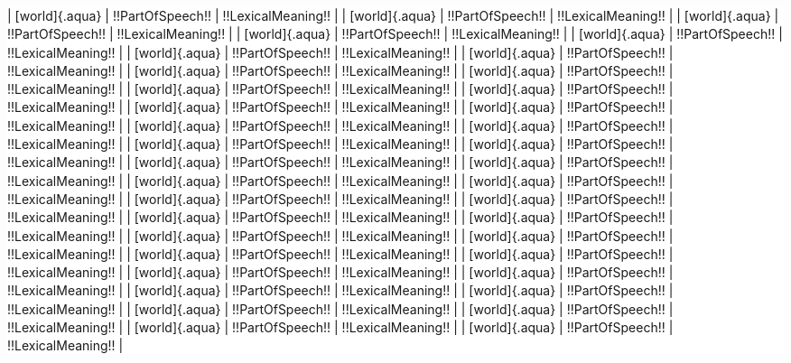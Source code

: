 | [world]{.aqua} | !!PartOfSpeech!! | !!LexicalMeaning!! |
| [world]{.aqua} | !!PartOfSpeech!! | !!LexicalMeaning!! |
| [world]{.aqua} | !!PartOfSpeech!! | !!LexicalMeaning!! |
| [world]{.aqua} | !!PartOfSpeech!! | !!LexicalMeaning!! |
| [world]{.aqua} | !!PartOfSpeech!! | !!LexicalMeaning!! |
| [world]{.aqua} | !!PartOfSpeech!! | !!LexicalMeaning!! |
| [world]{.aqua} | !!PartOfSpeech!! | !!LexicalMeaning!! |
| [world]{.aqua} | !!PartOfSpeech!! | !!LexicalMeaning!! |
| [world]{.aqua} | !!PartOfSpeech!! | !!LexicalMeaning!! |
| [world]{.aqua} | !!PartOfSpeech!! | !!LexicalMeaning!! |
| [world]{.aqua} | !!PartOfSpeech!! | !!LexicalMeaning!! |
| [world]{.aqua} | !!PartOfSpeech!! | !!LexicalMeaning!! |
| [world]{.aqua} | !!PartOfSpeech!! | !!LexicalMeaning!! |
| [world]{.aqua} | !!PartOfSpeech!! | !!LexicalMeaning!! |
| [world]{.aqua} | !!PartOfSpeech!! | !!LexicalMeaning!! |
| [world]{.aqua} | !!PartOfSpeech!! | !!LexicalMeaning!! |
| [world]{.aqua} | !!PartOfSpeech!! | !!LexicalMeaning!! |
| [world]{.aqua} | !!PartOfSpeech!! | !!LexicalMeaning!! |
| [world]{.aqua} | !!PartOfSpeech!! | !!LexicalMeaning!! |
| [world]{.aqua} | !!PartOfSpeech!! | !!LexicalMeaning!! |
| [world]{.aqua} | !!PartOfSpeech!! | !!LexicalMeaning!! |
| [world]{.aqua} | !!PartOfSpeech!! | !!LexicalMeaning!! |
| [world]{.aqua} | !!PartOfSpeech!! | !!LexicalMeaning!! |
| [world]{.aqua} | !!PartOfSpeech!! | !!LexicalMeaning!! |
| [world]{.aqua} | !!PartOfSpeech!! | !!LexicalMeaning!! |
| [world]{.aqua} | !!PartOfSpeech!! | !!LexicalMeaning!! |
| [world]{.aqua} | !!PartOfSpeech!! | !!LexicalMeaning!! |
| [world]{.aqua} | !!PartOfSpeech!! | !!LexicalMeaning!! |
| [world]{.aqua} | !!PartOfSpeech!! | !!LexicalMeaning!! |
| [world]{.aqua} | !!PartOfSpeech!! | !!LexicalMeaning!! |
| [world]{.aqua} | !!PartOfSpeech!! | !!LexicalMeaning!! |
| [world]{.aqua} | !!PartOfSpeech!! | !!LexicalMeaning!! |
| [world]{.aqua} | !!PartOfSpeech!! | !!LexicalMeaning!! |
| [world]{.aqua} | !!PartOfSpeech!! | !!LexicalMeaning!! |
| [world]{.aqua} | !!PartOfSpeech!! | !!LexicalMeaning!! |
| [world]{.aqua} | !!PartOfSpeech!! | !!LexicalMeaning!! |
| [world]{.aqua} | !!PartOfSpeech!! | !!LexicalMeaning!! |